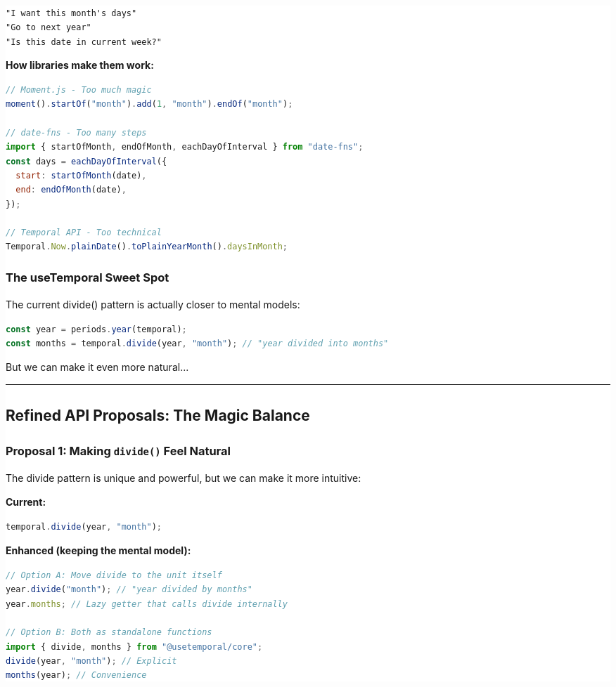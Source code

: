 ```
"I want this month's days"
"Go to next year"
"Is this date in current week?"
```

**How libraries make them work:**

```javascript
// Moment.js - Too much magic
moment().startOf("month").add(1, "month").endOf("month");

// date-fns - Too many steps
import { startOfMonth, endOfMonth, eachDayOfInterval } from "date-fns";
const days = eachDayOfInterval({
  start: startOfMonth(date),
  end: endOfMonth(date),
});

// Temporal API - Too technical
Temporal.Now.plainDate().toPlainYearMonth().daysInMonth;
```

### The useTemporal Sweet Spot

The current divide() pattern is actually closer to mental models:

```typescript
const year = periods.year(temporal);
const months = temporal.divide(year, "month"); // "year divided into months"
```

But we can make it even more natural...

---

## Refined API Proposals: The Magic Balance

### Proposal 1: Making `divide()` Feel Natural

The divide pattern is unique and powerful, but we can make it more intuitive:

**Current:**

```typescript
temporal.divide(year, "month");
```

**Enhanced (keeping the mental model):**

```typescript
// Option A: Move divide to the unit itself
year.divide("month"); // "year divided by months"
year.months; // Lazy getter that calls divide internally

// Option B: Both as standalone functions
import { divide, months } from "@usetemporal/core";
divide(year, "month"); // Explicit
months(year); // Convenience
```
